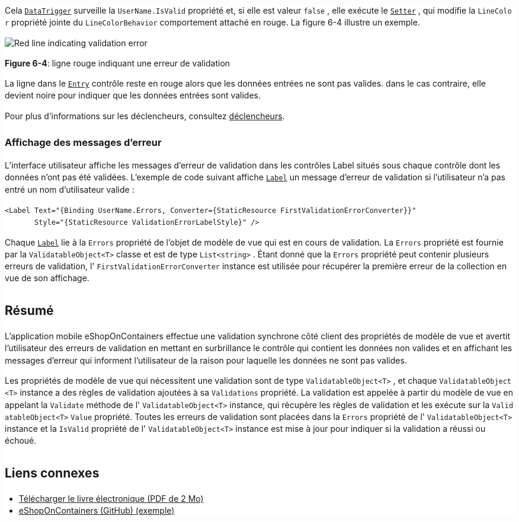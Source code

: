 Cela [`DataTrigger`](xref:Xamarin.Forms.DataTrigger) surveille la `UserName.IsValid` propriété et, si elle est valeur `false` , elle exécute le [`Setter`](xref:Xamarin.Forms.Setter) , qui modifie la `LineColor` propriété jointe du `LineColorBehavior` comportement attaché en rouge. La figure 6-4 illustre un exemple.

![](validation-images/validation-redline.png "Red line indicating validation error")

**Figure 6-4**: ligne rouge indiquant une erreur de validation

La ligne dans le [`Entry`](xref:Xamarin.Forms.Entry) contrôle reste en rouge alors que les données entrées ne sont pas valides. dans le cas contraire, elle devient noire pour indiquer que les données entrées sont valides.

Pour plus d’informations sur les déclencheurs, consultez [déclencheurs](~/xamarin-forms/app-fundamentals/triggers.md).

### <a name="displaying-error-messages"></a>Affichage des messages d’erreur

L’interface utilisateur affiche les messages d’erreur de validation dans les contrôles Label situés sous chaque contrôle dont les données n’ont pas été validées. L’exemple de code suivant affiche [`Label`](xref:Xamarin.Forms.Label) un message d’erreur de validation si l’utilisateur n’a pas entré un nom d’utilisateur valide :

```xaml
<Label Text="{Binding UserName.Errors, Converter={StaticResource FirstValidationErrorConverter}}"  
       Style="{StaticResource ValidationErrorLabelStyle}" />
```

Chaque [`Label`](xref:Xamarin.Forms.Label) lie à la `Errors` propriété de l’objet de modèle de vue qui est en cours de validation. La `Errors` propriété est fournie par la `ValidatableObject<T>` classe et est de type `List<string>` . Étant donné que la `Errors` propriété peut contenir plusieurs erreurs de validation, l' `FirstValidationErrorConverter` instance est utilisée pour récupérer la première erreur de la collection en vue de son affichage.

## <a name="summary"></a>Résumé

L’application mobile eShopOnContainers effectue une validation synchrone côté client des propriétés de modèle de vue et avertit l’utilisateur des erreurs de validation en mettant en surbrillance le contrôle qui contient les données non valides et en affichant les messages d’erreur qui informent l’utilisateur de la raison pour laquelle les données ne sont pas valides.

Les propriétés de modèle de vue qui nécessitent une validation sont de type `ValidatableObject<T>` , et chaque `ValidatableObject<T>` instance a des règles de validation ajoutées à sa `Validations` propriété. La validation est appelée à partir du modèle de vue en appelant la `Validate` méthode de l' `ValidatableObject<T>` instance, qui récupère les règles de validation et les exécute sur la `ValidatableObject<T>` `Value` propriété. Toutes les erreurs de validation sont placées dans la `Errors` propriété de l' `ValidatableObject<T>` instance et la `IsValid` propriété de l' `ValidatableObject<T>` instance est mise à jour pour indiquer si la validation a réussi ou échoué.

## <a name="related-links"></a>Liens connexes

- [Télécharger le livre électronique (PDF de 2 Mo)](https://aka.ms/xamarinpatternsebook)
- [eShopOnContainers (GitHub) (exemple)](https://github.com/dotnet-architecture/eShopOnContainers)
